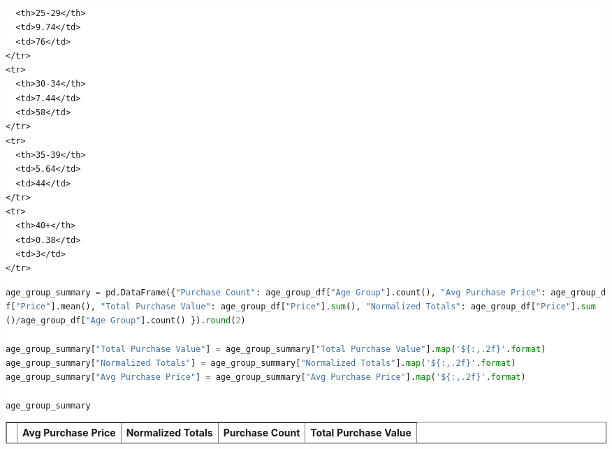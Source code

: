       <th>25-29</th>
      <td>9.74</td>
      <td>76</td>
    </tr>
    <tr>
      <th>30-34</th>
      <td>7.44</td>
      <td>58</td>
    </tr>
    <tr>
      <th>35-39</th>
      <td>5.64</td>
      <td>44</td>
    </tr>
    <tr>
      <th>40+</th>
      <td>0.38</td>
      <td>3</td>
    </tr>
  </tbody>
</table>
</div>




```python
age_group_summary = pd.DataFrame({"Purchase Count": age_group_df["Age Group"].count(), "Avg Purchase Price": age_group_df["Price"].mean(), "Total Purchase Value": age_group_df["Price"].sum(), "Normalized Totals": age_group_df["Price"].sum()/age_group_df["Age Group"].count() }).round(2)

age_group_summary["Total Purchase Value"] = age_group_summary["Total Purchase Value"].map('${:,.2f}'.format)
age_group_summary["Normalized Totals"] = age_group_summary["Normalized Totals"].map('${:,.2f}'.format)
age_group_summary["Avg Purchase Price"] = age_group_summary["Avg Purchase Price"].map('${:,.2f}'.format)

age_group_summary
```




<div>
<style>
    .dataframe thead tr:only-child th {
        text-align: right;
    }

    .dataframe thead th {
        text-align: left;
    }

    .dataframe tbody tr th {
        vertical-align: top;
    }
</style>
<table border="1" class="dataframe">
  <thead>
    <tr style="text-align: right;">
      <th></th>
      <th>Avg Purchase Price</th>
      <th>Normalized Totals</th>
      <th>Purchase Count</th>
      <th>Total Purchase Value</th>
    </tr>
    <tr>